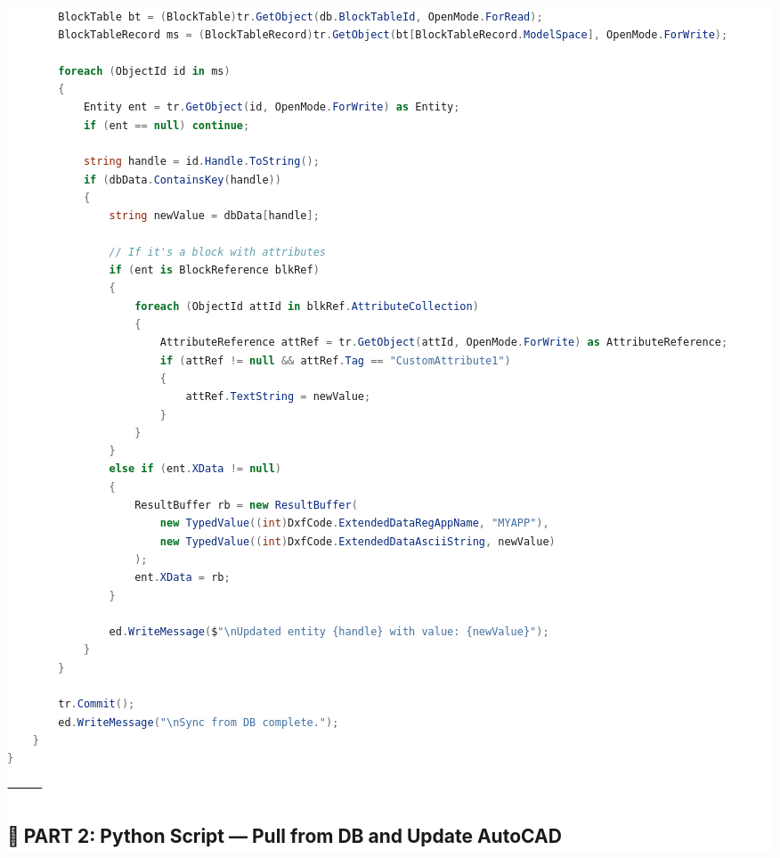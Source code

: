 ```csharp
        BlockTable bt = (BlockTable)tr.GetObject(db.BlockTableId, OpenMode.ForRead);
        BlockTableRecord ms = (BlockTableRecord)tr.GetObject(bt[BlockTableRecord.ModelSpace], OpenMode.ForWrite);

        foreach (ObjectId id in ms)
        {
            Entity ent = tr.GetObject(id, OpenMode.ForWrite) as Entity;
            if (ent == null) continue;

            string handle = id.Handle.ToString();
            if (dbData.ContainsKey(handle))
            {
                string newValue = dbData[handle];

                // If it's a block with attributes
                if (ent is BlockReference blkRef)
                {
                    foreach (ObjectId attId in blkRef.AttributeCollection)
                    {
                        AttributeReference attRef = tr.GetObject(attId, OpenMode.ForWrite) as AttributeReference;
                        if (attRef != null && attRef.Tag == "CustomAttribute1")
                        {
                            attRef.TextString = newValue;
                        }
                    }
                }
                else if (ent.XData != null)
                {
                    ResultBuffer rb = new ResultBuffer(
                        new TypedValue((int)DxfCode.ExtendedDataRegAppName, "MYAPP"),
                        new TypedValue((int)DxfCode.ExtendedDataAsciiString, newValue)
                    );
                    ent.XData = rb;
                }

                ed.WriteMessage($"\nUpdated entity {handle} with value: {newValue}");
            }
        }

        tr.Commit();
        ed.WriteMessage("\nSync from DB complete.");
    }
}
```


⸻

## 🐍 PART 2: Python Script — Pull from DB and Update AutoCAD

